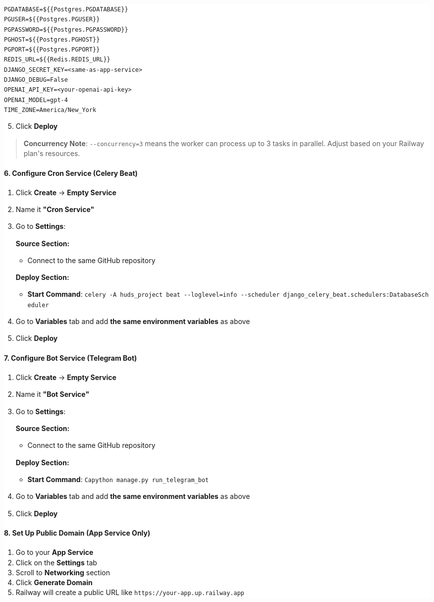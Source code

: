 ```env
PGDATABASE=${{Postgres.PGDATABASE}}
PGUSER=${{Postgres.PGUSER}}
PGPASSWORD=${{Postgres.PGPASSWORD}}
PGHOST=${{Postgres.PGHOST}}
PGPORT=${{Postgres.PGPORT}}
REDIS_URL=${{Redis.REDIS_URL}}
DJANGO_SECRET_KEY=<same-as-app-service>
DJANGO_DEBUG=False
OPENAI_API_KEY=<your-openai-api-key>
OPENAI_MODEL=gpt-4
TIME_ZONE=America/New_York
```

5. Click **Deploy**

> **Concurrency Note**: `--concurrency=3` means the worker can process up to 3 tasks in parallel. Adjust based on your Railway plan's resources.

#### 6. Configure Cron Service (Celery Beat)

1. Click **Create** → **Empty Service**
2. Name it **"Cron Service"**
3. Go to **Settings**:
   
   **Source Section:**
   - Connect to the same GitHub repository
   
   **Deploy Section:**
   - **Start Command**: `celery -A huds_project beat --loglevel=info --scheduler django_celery_beat.schedulers:DatabaseScheduler`
   
4. Go to **Variables** tab and add **the same environment variables** as above

5. Click **Deploy**

#### 7. Configure Bot Service (Telegram Bot)

1. Click **Create** → **Empty Service**
2. Name it **"Bot Service"**
3. Go to **Settings**:
   
   **Source Section:**
   - Connect to the same GitHub repository
   
   **Deploy Section:**
   - **Start Command**: `Capython manage.py run_telegram_bot`
   
4. Go to **Variables** tab and add **the same environment variables** as above

5. Click **Deploy**

#### 8. Set Up Public Domain (App Service Only)

1. Go to your **App Service**
2. Click on the **Settings** tab
3. Scroll to **Networking** section
4. Click **Generate Domain**
5. Railway will create a public URL like `https://your-app.up.railway.app`
